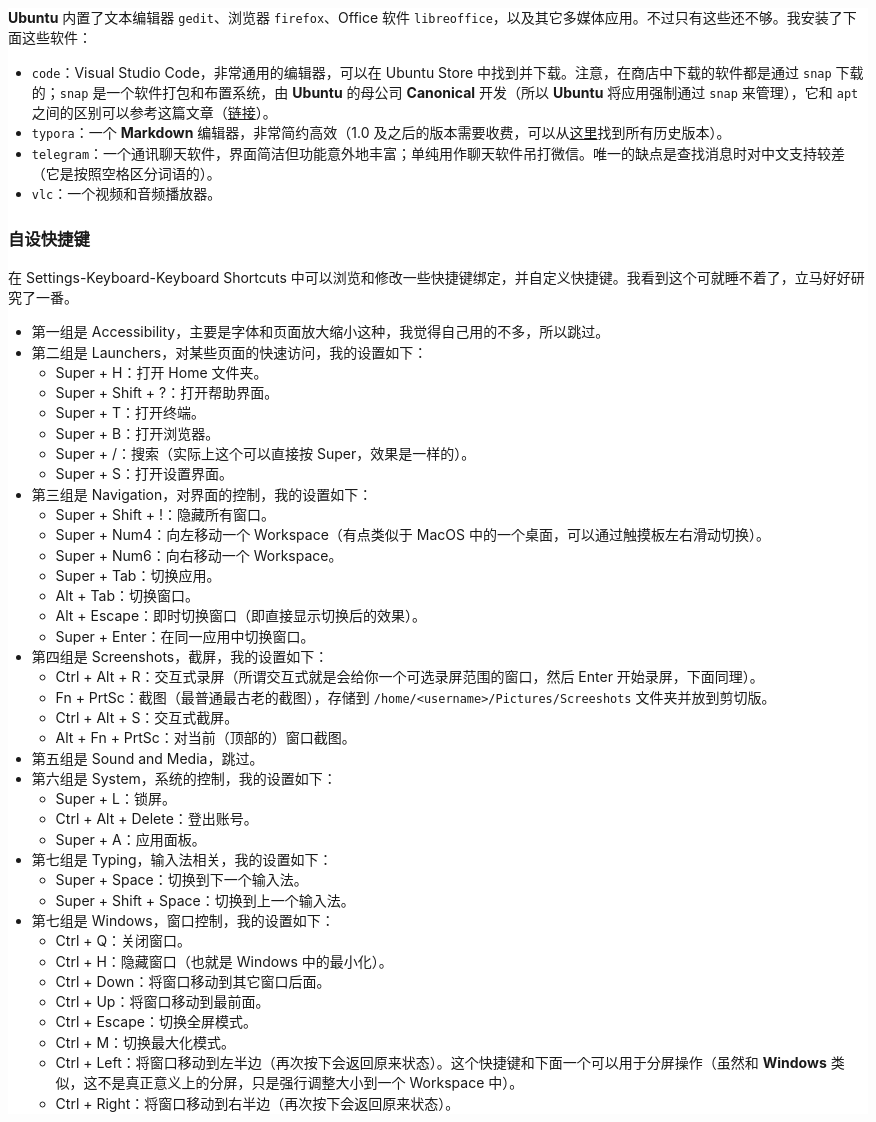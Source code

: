 **Ubuntu** 内置了文本编辑器 `gedit`、浏览器 `firefox`、Office 软件 `libreoffice`，以及其它多媒体应用。不过只有这些还不够。我安装了下面这些软件：

- `code`：Visual Studio Code，非常通用的编辑器，可以在 Ubuntu Store 中找到并下载。注意，在商店中下载的软件都是通过 `snap` 下载的；`snap` 是一个软件打包和布置系统，由 **Ubuntu** 的母公司 **Canonical** 开发（所以 **Ubuntu** 将应用强制通过 `snap` 来管理），它和 `apt` 之间的区别可以参考这篇文章（[链接](https://phoenixnap.com/kb/snap-vs-apt)）。
- `typora`：一个 **Markdown** 编辑器，非常简约高效（1.0 及之后的版本需要收费，可以从[这里](https://typora.io/releases/all)找到所有历史版本）。
- `telegram`：一个通讯聊天软件，界面简洁但功能意外地丰富；单纯用作聊天软件吊打微信。唯一的缺点是查找消息时对中文支持较差（它是按照空格区分词语的）。
- `vlc`：一个视频和音频播放器。

### 自设快捷键

在 Settings-Keyboard-Keyboard Shortcuts 中可以浏览和修改一些快捷键绑定，并自定义快捷键。我看到这个可就睡不着了，立马好好研究了一番。

- 第一组是 Accessibility，主要是字体和页面放大缩小这种，我觉得自己用的不多，所以跳过。
- 第二组是 Launchers，对某些页面的快速访问，我的设置如下：
  - Super + H：打开 Home 文件夹。
  - Super + Shift + ?：打开帮助界面。
  - Super + T：打开终端。
  - Super + B：打开浏览器。
  - Super + /：搜索（实际上这个可以直接按 Super，效果是一样的）。
  - Super + S：打开设置界面。
- 第三组是 Navigation，对界面的控制，我的设置如下：
  - Super + Shift + !：隐藏所有窗口。
  - Super + Num4：向左移动一个 Workspace（有点类似于 MacOS 中的一个桌面，可以通过触摸板左右滑动切换）。
  - Super + Num6：向右移动一个 Workspace。
  - Super + Tab：切换应用。
  - Alt + Tab：切换窗口。
  - Alt + Escape：即时切换窗口（即直接显示切换后的效果）。
  - Super + Enter：在同一应用中切换窗口。
- 第四组是 Screenshots，截屏，我的设置如下：
  - Ctrl + Alt + R：交互式录屏（所谓交互式就是会给你一个可选录屏范围的窗口，然后 Enter 开始录屏，下面同理）。
  - Fn + PrtSc：截图（最普通最古老的截图），存储到 `/home/<username>/Pictures/Screeshots` 文件夹并放到剪切版。
  - Ctrl + Alt + S：交互式截屏。
  - Alt + Fn + PrtSc：对当前（顶部的）窗口截图。
- 第五组是 Sound and Media，跳过。
- 第六组是 System，系统的控制，我的设置如下：
  - Super + L：锁屏。
  - Ctrl + Alt + Delete：登出账号。
  - Super + A：应用面板。
- 第七组是 Typing，输入法相关，我的设置如下：
  - Super + Space：切换到下一个输入法。
  - Super + Shift + Space：切换到上一个输入法。
- 第七组是 Windows，窗口控制，我的设置如下：
  - Ctrl + Q：关闭窗口。
  - Ctrl + H：隐藏窗口（也就是 Windows 中的最小化）。
  - Ctrl + Down：将窗口移动到其它窗口后面。
  - Ctrl + Up：将窗口移动到最前面。
  - Ctrl + Escape：切换全屏模式。
  - Ctrl + M：切换最大化模式。
  - Ctrl + Left：将窗口移动到左半边（再次按下会返回原来状态）。这个快捷键和下面一个可以用于分屏操作（虽然和 **Windows** 类似，这不是真正意义上的分屏，只是强行调整大小到一个 Workspace 中）。
  - Ctrl + Right：将窗口移动到右半边（再次按下会返回原来状态）。
